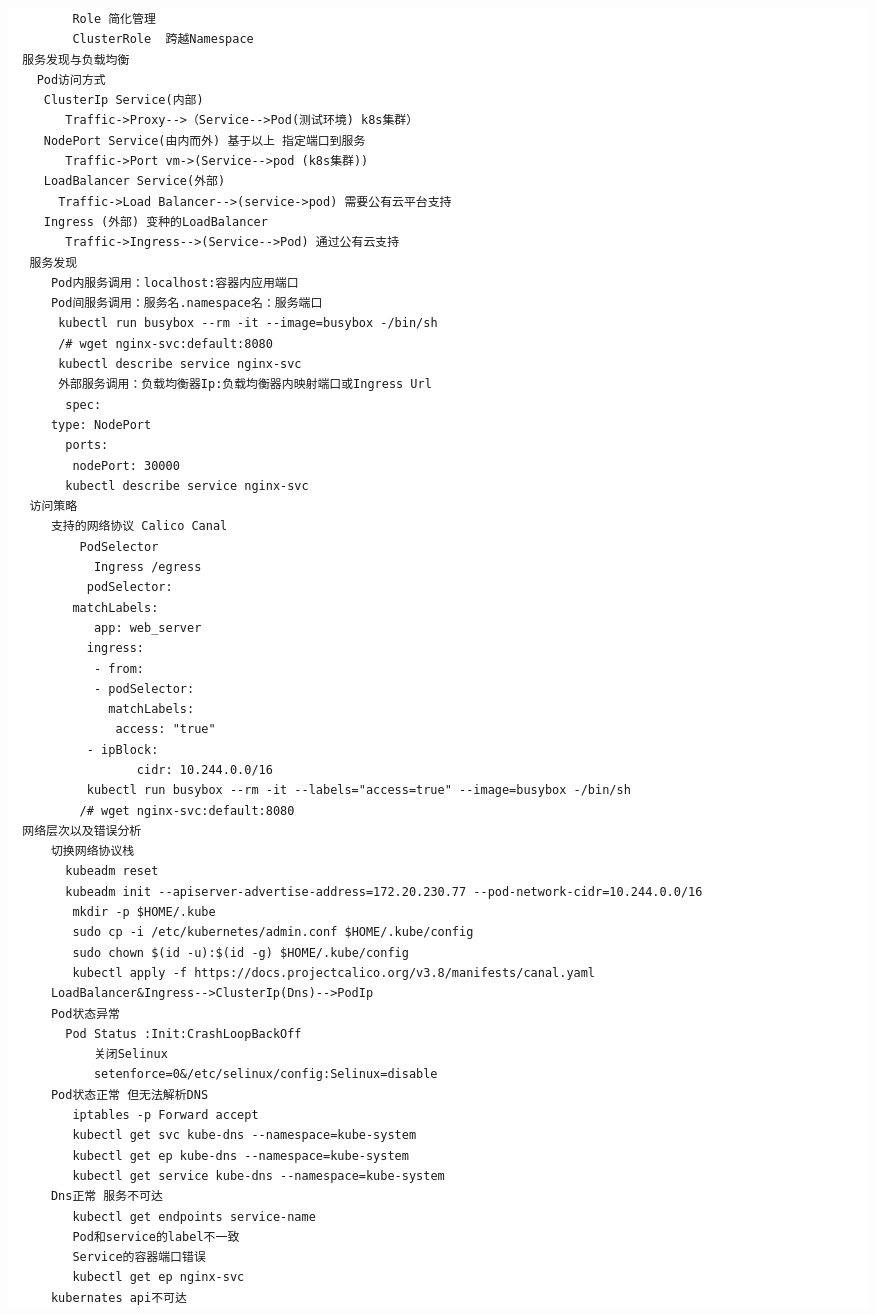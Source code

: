              Role 简化管理
             ClusterRole  跨越Namespace 
      服务发现与负载均衡
        Pod访问方式
         ClusterIp Service(内部) 
            Traffic->Proxy-->（Service-->Pod(测试环境) k8s集群）
         NodePort Service(由内而外) 基于以上 指定端口到服务
            Traffic->Port vm->(Service-->pod (k8s集群))
         LoadBalancer Service(外部)
           Traffic->Load Balancer-->(service->pod) 需要公有云平台支持
         Ingress (外部) 变种的LoadBalancer
            Traffic->Ingress-->(Service-->Pod) 通过公有云支持
       服务发现
          Pod内服务调用：localhost:容器内应用端口
          Pod间服务调用：服务名.namespace名：服务端口
           kubectl run busybox --rm -it --image=busybox -/bin/sh
           /# wget nginx-svc:default:8080
           kubectl describe service nginx-svc
           外部服务调用：负载均衡器Ip:负载均衡器内映射端口或Ingress Url
            spec:
          type: NodePort
            ports:
             nodePort: 30000
            kubectl describe service nginx-svc
       访问策略
          支持的网络协议 Calico Canal
              PodSelector
                Ingress /egress
               podSelector:
             matchLabels:
                app: web_server
               ingress:
                - from:
                - podSelector:
                  matchLabels:
                   access: "true"
               - ipBlock:
                      cidr: 10.244.0.0/16 
               kubectl run busybox --rm -it --labels="access=true" --image=busybox -/bin/sh
              /# wget nginx-svc:default:8080           
      网络层次以及错误分析
          切换网络协议栈  
            kubeadm reset
            kubeadm init --apiserver-advertise-address=172.20.230.77 --pod-network-cidr=10.244.0.0/16
             mkdir -p $HOME/.kube
             sudo cp -i /etc/kubernetes/admin.conf $HOME/.kube/config
             sudo chown $(id -u):$(id -g) $HOME/.kube/config
             kubectl apply -f https://docs.projectcalico.org/v3.8/manifests/canal.yaml
          LoadBalancer&Ingress-->ClusterIp(Dns)-->PodIp
          Pod状态异常
            Pod Status :Init:CrashLoopBackOff
                关闭Selinux
                setenforce=0&/etc/selinux/config:Selinux=disable
          Pod状态正常 但无法解析DNS
             iptables -p Forward accept
             kubectl get svc kube-dns --namespace=kube-system
             kubectl get ep kube-dns --namespace=kube-system  
             kubectl get service kube-dns --namespace=kube-system
          Dns正常 服务不可达
             kubectl get endpoints service-name
             Pod和service的label不一致
             Service的容器端口错误
             kubectl get ep nginx-svc
          kubernates api不可达